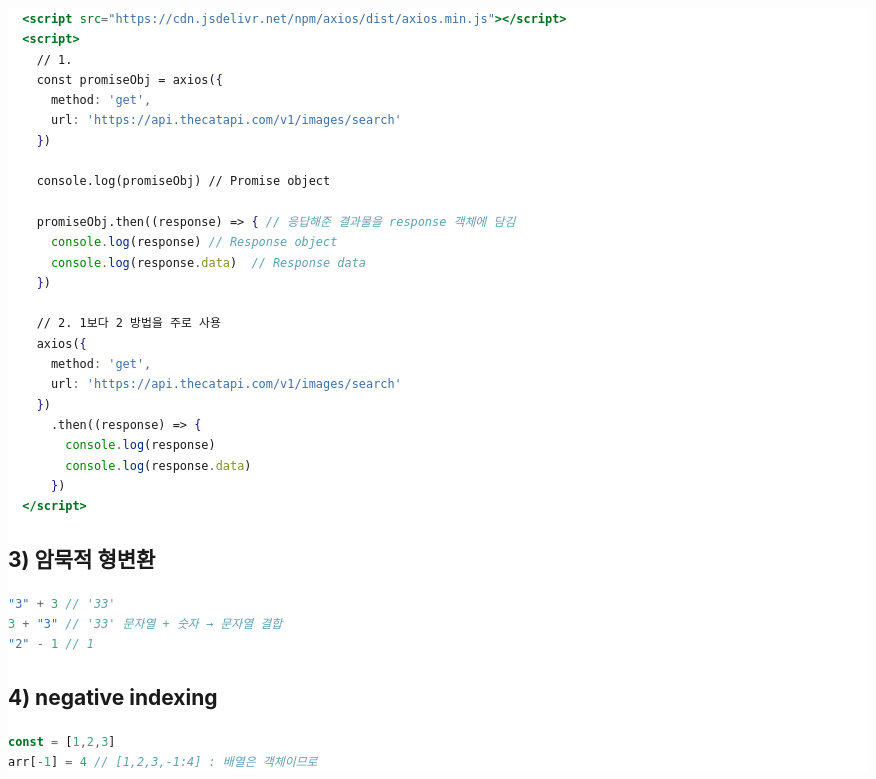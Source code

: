 ```jsx
  <script src="https://cdn.jsdelivr.net/npm/axios/dist/axios.min.js"></script>
  <script>
    // 1.
    const promiseObj = axios({
      method: 'get',
      url: 'https://api.thecatapi.com/v1/images/search'
    })

    console.log(promiseObj) // Promise object

    promiseObj.then((response) => { // 응답해준 결과물을 response 객체에 담김
      console.log(response) // Response object
      console.log(response.data)  // Response data
    })

    // 2. 1보다 2 방법을 주로 사용
    axios({
      method: 'get',
      url: 'https://api.thecatapi.com/v1/images/search'
    })
      .then((response) => {
        console.log(response)
        console.log(response.data)
      })
  </script>
```

## 3) 암묵적 형변환

```jsx
"3" + 3 // '33'
3 + "3" // '33' 문자열 + 숫자 → 문자열 결합
"2" - 1 // 1
```

## 4) negative indexing

```jsx
const = [1,2,3]
arr[-1] = 4 // [1,2,3,-1:4] : 배열은 객체이므로
```

  [product]: 5,
  [prefix + suffix]: 'value'